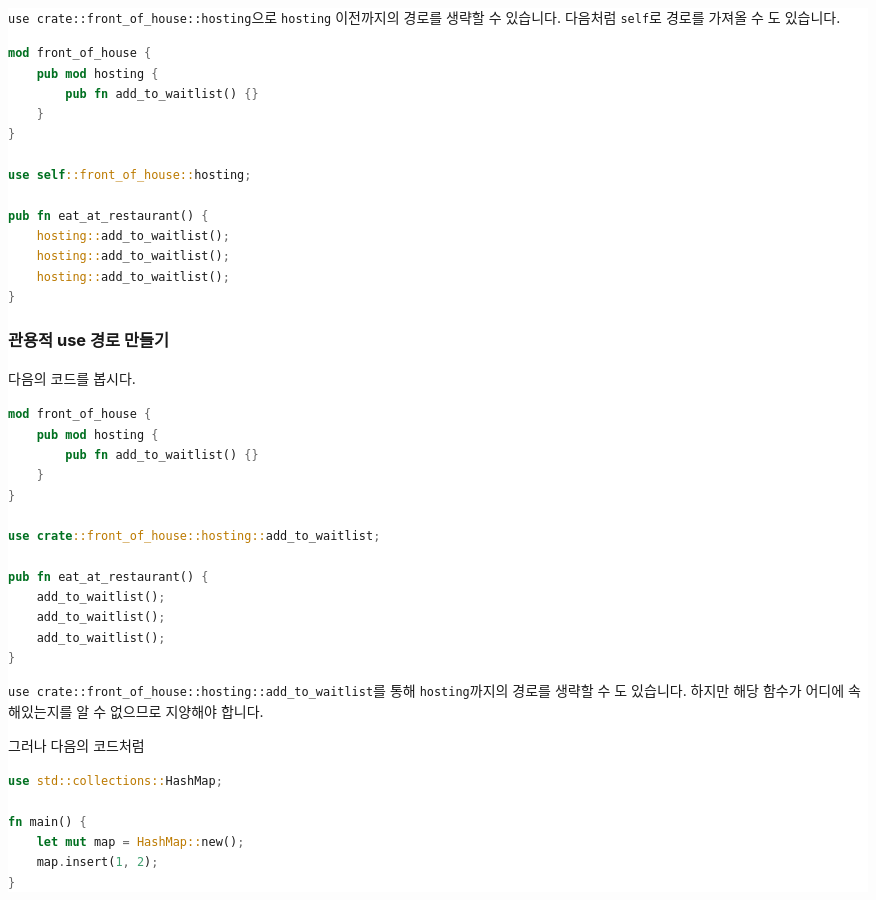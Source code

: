 ```rust
```

`use crate::front_of_house::hosting`으로 `hosting` 이전까지의 경로를 생략할 수 있습니다. 
다음처럼 `self`로 경로를 가져올 수 도 있습니다.

```rust
mod front_of_house {
    pub mod hosting {
        pub fn add_to_waitlist() {}
    }
}

use self::front_of_house::hosting;

pub fn eat_at_restaurant() {
    hosting::add_to_waitlist();
    hosting::add_to_waitlist();
    hosting::add_to_waitlist();
}
```

### 관용적 use 경로 만들기

다음의 코드를 봅시다.

```rust
mod front_of_house {
    pub mod hosting {
        pub fn add_to_waitlist() {}
    }
}

use crate::front_of_house::hosting::add_to_waitlist;

pub fn eat_at_restaurant() {
    add_to_waitlist();
    add_to_waitlist();
    add_to_waitlist();
}
```

`use crate::front_of_house::hosting::add_to_waitlist`를 통해 `hosting`까지의 경로를 생략할 수 도 있습니다. 하지만 해당 함수가 어디에 속해있는지를 알 수 없으므로 지양해야 합니다.

그러나 다음의 코드처럼

```rust
use std::collections::HashMap;

fn main() {
    let mut map = HashMap::new();
    map.insert(1, 2);
}
```
